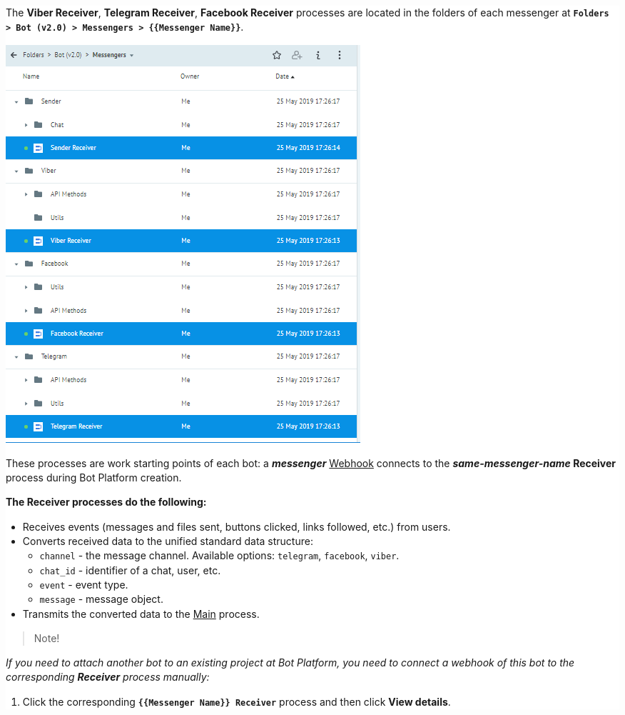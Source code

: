 The **Viber Receiver**, **Telegram Receiver**, **Facebook Receiver** processes are located in the folders of each messenger at **`Folders > Bot (v2.0) > Messengers > {{Messenger Name}}`**.

![](img/bot-platform-receivers.png)

These processes are work starting points of each bot: a **_messenger_** [Webhook](https://en.wikipedia.org/wiki/Webhook) connects to the **_same-messenger-name_ Receiver** process during Bot Platform creation. 


**The Receiver processes do the following:**

- Receives events (messages and files sent, buttons clicked, links followed, etc.) from users.
- Converts received data to the unified standard data structure:
	- `channel` - the message channel. Available options: `telegram`, `facebook`, `viber`.
	- `chat_id` - identifier of a chat, user, etc.
	- `event` - event type.
	- `message` - message object.
- Transmits the converted data to the [Main](#the-main-process) process.
    

> Note!

_If you need to attach another bot to an existing project at Bot Platform, you need to connect a webhook of this bot to the corresponding **Receiver** process manually:_

1. Click the corresponding **`{{Messenger Name}} Receiver`** process and then click **View details**.
   